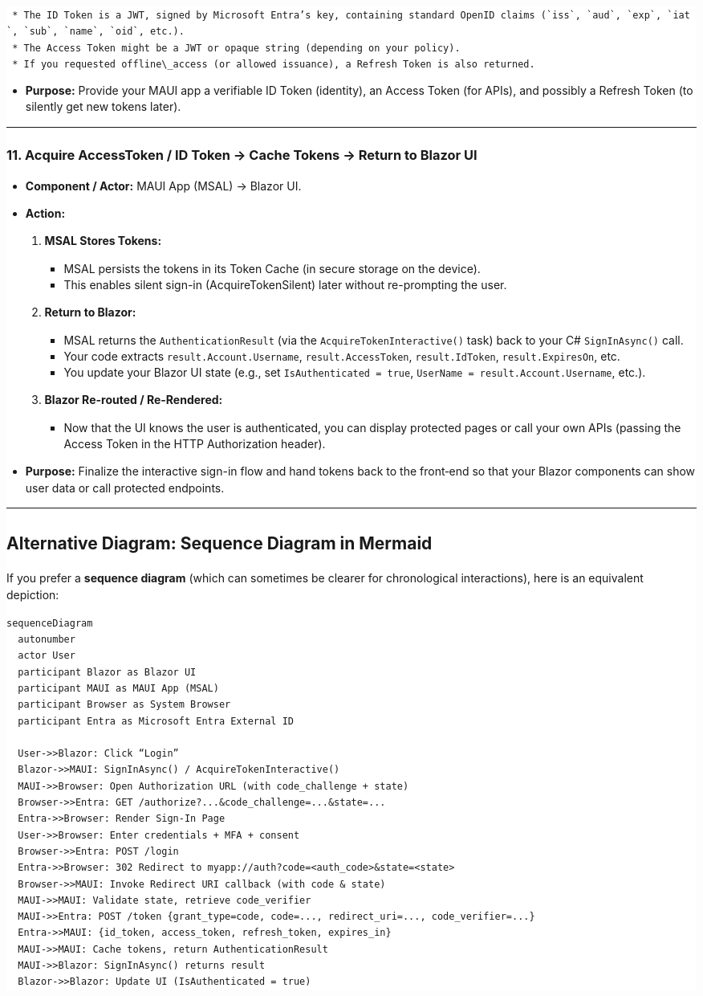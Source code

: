      * The ID Token is a JWT, signed by Microsoft Entra’s key, containing standard OpenID claims (`iss`, `aud`, `exp`, `iat`, `sub`, `name`, `oid`, etc.).
     * The Access Token might be a JWT or opaque string (depending on your policy).
     * If you requested offline\_access (or allowed issuance), a Refresh Token is also returned.
* **Purpose:** Provide your MAUI app a verifiable ID Token (identity), an Access Token (for APIs), and possibly a Refresh Token (to silently get new tokens later).

---

### 11. Acquire AccessToken / ID Token → Cache Tokens → Return to Blazor UI

* **Component / Actor:** MAUI App (MSAL) → Blazor UI.
* **Action:**

  1. **MSAL Stores Tokens:**

     * MSAL persists the tokens in its Token Cache (in secure storage on the device).
     * This enables silent sign-in (AcquireTokenSilent) later without re-prompting the user.
  2. **Return to Blazor:**

     * MSAL returns the `AuthenticationResult` (via the `AcquireTokenInteractive()` task) back to your C# `SignInAsync()` call.
     * Your code extracts `result.Account.Username`, `result.AccessToken`, `result.IdToken`, `result.ExpiresOn`, etc.
     * You update your Blazor UI state (e.g., set `IsAuthenticated = true`, `UserName = result.Account.Username`, etc.).
  3. **Blazor Re-routed / Re-Rendered:**

     * Now that the UI knows the user is authenticated, you can display protected pages or call your own APIs (passing the Access Token in the HTTP Authorization header).
* **Purpose:** Finalize the interactive sign-in flow and hand tokens back to the front‐end so that your Blazor components can show user data or call protected endpoints.

---

## Alternative Diagram: Sequence Diagram in Mermaid

If you prefer a **sequence diagram** (which can sometimes be clearer for chronological interactions), here is an equivalent depiction:

```mermaid
sequenceDiagram
  autonumber
  actor User
  participant Blazor as Blazor UI
  participant MAUI as MAUI App (MSAL)
  participant Browser as System Browser
  participant Entra as Microsoft Entra External ID

  User->>Blazor: Click “Login”
  Blazor->>MAUI: SignInAsync() / AcquireTokenInteractive()
  MAUI->>Browser: Open Authorization URL (with code_challenge + state)
  Browser->>Entra: GET /authorize?...&code_challenge=...&state=...
  Entra->>Browser: Render Sign-In Page
  User->>Browser: Enter credentials + MFA + consent
  Browser->>Entra: POST /login
  Entra->>Browser: 302 Redirect to myapp://auth?code=<auth_code>&state=<state>
  Browser->>MAUI: Invoke Redirect URI callback (with code & state)
  MAUI->>MAUI: Validate state, retrieve code_verifier
  MAUI->>Entra: POST /token {grant_type=code, code=..., redirect_uri=..., code_verifier=...}
  Entra->>MAUI: {id_token, access_token, refresh_token, expires_in}
  MAUI->>MAUI: Cache tokens, return AuthenticationResult
  MAUI->>Blazor: SignInAsync() returns result
  Blazor->>Blazor: Update UI (IsAuthenticated = true)
```
